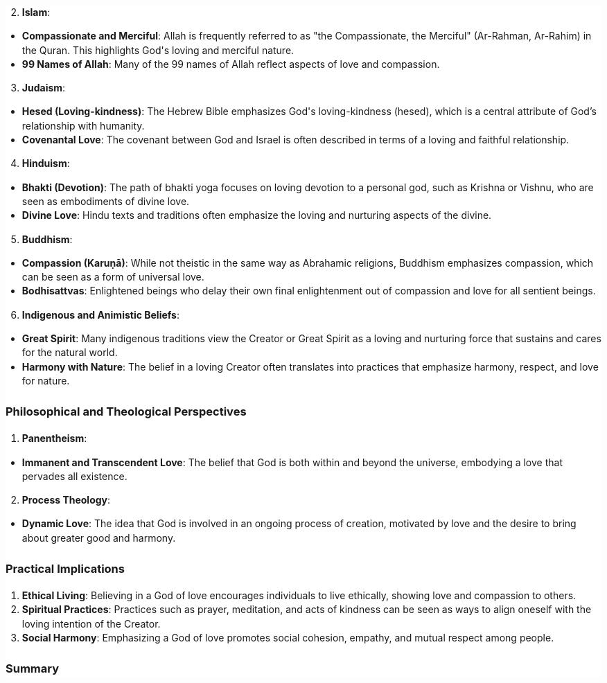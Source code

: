 2. **Islam**:

- **Compassionate and Merciful**: Allah is frequently referred to as "the Compassionate, the Merciful" (Ar-Rahman, Ar-Rahim) in the Quran. This highlights God's loving and merciful nature.
- **99 Names of Allah**: Many of the 99 names of Allah reflect aspects of love and compassion.

3. **Judaism**:

- **Hesed (Loving-kindness)**: The Hebrew Bible emphasizes God's loving-kindness (hesed), which is a central attribute of God’s relationship with humanity.
- **Covenantal Love**: The covenant between God and Israel is often described in terms of a loving and faithful relationship.

4. **Hinduism**:

- **Bhakti (Devotion)**: The path of bhakti yoga focuses on loving devotion to a personal god, such as Krishna or Vishnu, who are seen as embodiments of divine love.
- **Divine Love**: Hindu texts and traditions often emphasize the loving and nurturing aspects of the divine.

5. **Buddhism**:

- **Compassion (Karuṇā)**: While not theistic in the same way as Abrahamic religions, Buddhism emphasizes compassion, which can be seen as a form of universal love.
- **Bodhisattvas**: Enlightened beings who delay their own final enlightenment out of compassion and love for all sentient beings.

6. **Indigenous and Animistic Beliefs**:

- **Great Spirit**: Many indigenous traditions view the Creator or Great Spirit as a loving and nurturing force that sustains and cares for the natural world.
- **Harmony with Nature**: The belief in a loving Creator often translates into practices that emphasize harmony, respect, and love for nature.

### Philosophical and Theological Perspectives

1. **Panentheism**:

- **Immanent and Transcendent Love**: The belief that God is both within and beyond the universe, embodying a love that pervades all existence.

2. **Process Theology**:

- **Dynamic Love**: The idea that God is involved in an ongoing process of creation, motivated by love and the desire to bring about greater good and harmony.

### Practical Implications

1. **Ethical Living**: Believing in a God of love encourages individuals to live ethically, showing love and compassion to others.
2. **Spiritual Practices**: Practices such as prayer, meditation, and acts of kindness can be seen as ways to align oneself with the loving intention of the Creator.
3. **Social Harmony**: Emphasizing a God of love promotes social cohesion, empathy, and mutual respect among people.

### Summary
